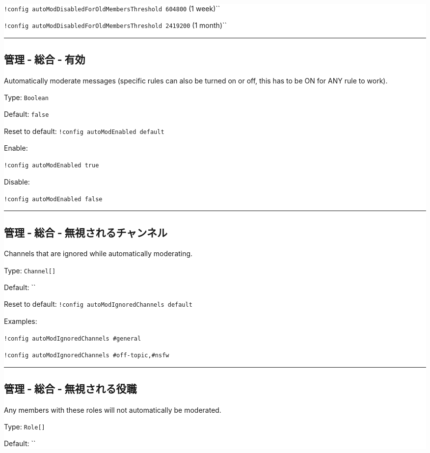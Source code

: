 `!config autoModDisabledForOldMembersThreshold 604800` (1 week)``

`!config autoModDisabledForOldMembersThreshold 2419200` (1 month)``

<a name=autoModEnabled></a>

---

## 管理 - 総合 - 有効

Automatically moderate messages (specific rules can also be turned on or off, this has to be ON for ANY rule to work).

Type: `Boolean`

Default: `false`

Reset to default:
`!config autoModEnabled default`

Enable:

`!config autoModEnabled true`

Disable:

`!config autoModEnabled false`

<a name=autoModIgnoredChannels></a>

---

## 管理 - 総合 - 無視されるチャンネル

Channels that are ignored while automatically moderating.

Type: `Channel[]`

Default: ``

Reset to default:
`!config autoModIgnoredChannels default`

Examples:

`!config autoModIgnoredChannels #general`

`!config autoModIgnoredChannels #off-topic,#nsfw`

<a name=autoModIgnoredRoles></a>

---

## 管理 - 総合 - 無視される役職

Any members with these roles will not automatically be moderated.

Type: `Role[]`

Default: ``

